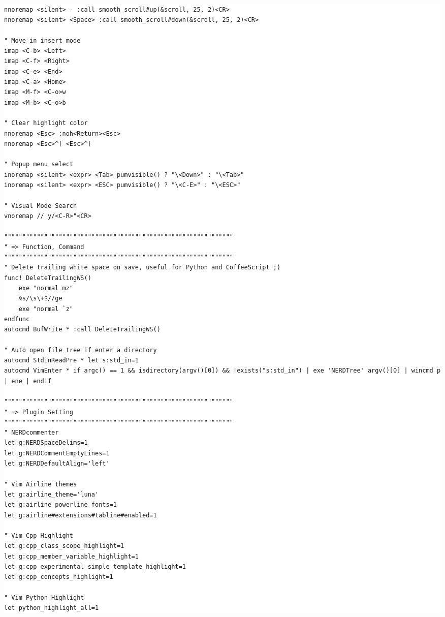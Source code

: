 ```
nnoremap <silent> - :call smooth_scroll#up(&scroll, 25, 2)<CR>
nnoremap <silent> <Space> :call smooth_scroll#down(&scroll, 25, 2)<CR>

" Move in insert mode
imap <C-b> <Left>
imap <C-f> <Right>
imap <C-e> <End>
imap <C-a> <Home>
imap <M-f> <C-o>w
imap <M-b> <C-o>b

" Clear highlight color
nnoremap <Esc> :noh<Return><Esc>
nnoremap <Esc>^[ <Esc>^[

" Popup menu select
inoremap <silent> <expr> <Tab> pumvisible() ? "\<Down>" : "\<Tab>"
inoremap <silent> <expr> <ESC> pumvisible() ? "\<C-E>" : "\<ESC>"

" Visual Mode Search
vnoremap // y/<C-R>"<CR>

"""""""""""""""""""""""""""""""""""""""""""""""""""""""""""""""
" => Function, Command
"""""""""""""""""""""""""""""""""""""""""""""""""""""""""""""""
" Delete trailing white space on save, useful for Python and CoffeeScript ;)
func! DeleteTrailingWS()
    exe "normal mz"
    %s/\s\+$//ge
    exe "normal `z"
endfunc
autocmd BufWrite * :call DeleteTrailingWS()

" Auto open file tree if enter a directory
autocmd StdinReadPre * let s:std_in=1
autocmd VimEnter * if argc() == 1 && isdirectory(argv()[0]) && !exists("s:std_in") | exe 'NERDTree' argv()[0] | wincmd p | ene | endif

"""""""""""""""""""""""""""""""""""""""""""""""""""""""""""""""
" => Plugin Setting
"""""""""""""""""""""""""""""""""""""""""""""""""""""""""""""""
" NERDcommenter
let g:NERDSpaceDelims=1
let g:NERDCommentEmptyLines=1
let g:NERDDefaultAlign='left'

" Vim Airline themes
let g:airline_theme='luna'
let g:airline_powerline_fonts=1
let g:airline#extensions#tabline#enabled=1

" Vim Cpp Highlight
let g:cpp_class_scope_highlight=1
let g:cpp_member_variable_highlight=1
let g:cpp_experimental_simple_template_highlight=1
let g:cpp_concepts_highlight=1

" Vim Python Highlight
let python_highlight_all=1
```